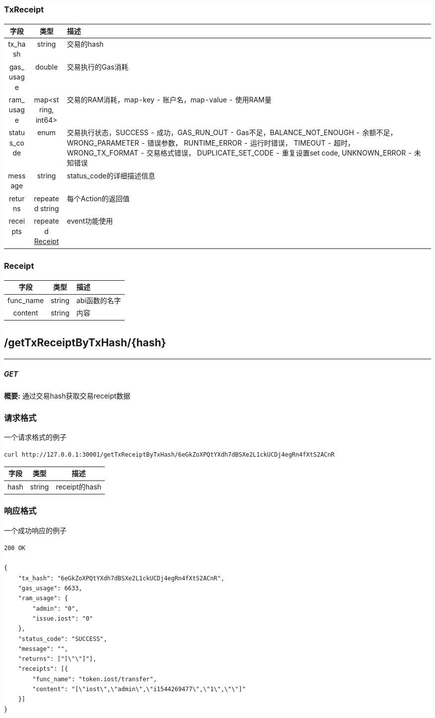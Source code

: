 ### TxReceipt
| 字段 | 类型 | 描述 |
| :----: | :-----: | :------ |
| tx_hash | string| 交易的hash|
| gas_usage |double| 交易执行的Gas消耗 |
| ram_usage |map<string, int64>| 交易的RAM消耗，map-key - 账户名，map-value - 使用RAM量 |
| status_code | enum  | 交易执行状态，SUCCESS - 成功，GAS_RUN_OUT - Gas不足，BALANCE_NOT_ENOUGH - 余额不足，WRONG_PARAMETER - 错误参数， RUNTIME_ERROR - 运行时错误， TIMEOUT - 超时， WRONG_TX_FORMAT - 交易格式错误， DUPLICATE_SET_CODE - 重复设置set code, UNKNOWN_ERROR - 未知错误 |
| message| string |status_code的详细描述信息|
| returns | repeated string| 每个Action的返回值 |
| receipts | repeated [Receipt](#receipt)  | event功能使用 |

### Receipt
| 字段 | 类型 | 描述 |
| :----: | :--------: | :------ |
| func_name | string  | abi函数的名字 |
| content | string  | 内容 |



## /getTxReceiptByTxHash/{hash}
---

##### ***GET***
**概要:** 通过交易hash获取交易receipt数据

### 请求格式

一个请求格式的例子

```
curl http://127.0.0.1:30001/getTxReceiptByTxHash/6eGkZoXPQtYXdh7dBSXe2L1ckUCDj4egRn4fXtS2ACnR
```
| 字段 | 类型 | 描述 |
| :----: | :-----: | :------: |
| hash | string  | receipt的hash|

### 响应格式

一个成功响应的例子

```
200 OK

{
	"tx_hash": "6eGkZoXPQtYXdh7dBSXe2L1ckUCDj4egRn4fXtS2ACnR",
	"gas_usage": 6633,
	"ram_usage": {
		"admin": "0",
		"issue.iost": "0"
	},
	"status_code": "SUCCESS",
	"message": "",
	"returns": ["[\"\"]"],
	"receipts": [{
		"func_name": "token.iost/transfer",
		"content": "[\"iost\",\"admin\",\"i1544269477\",\"1\",\"\"]"
	}]
}
```